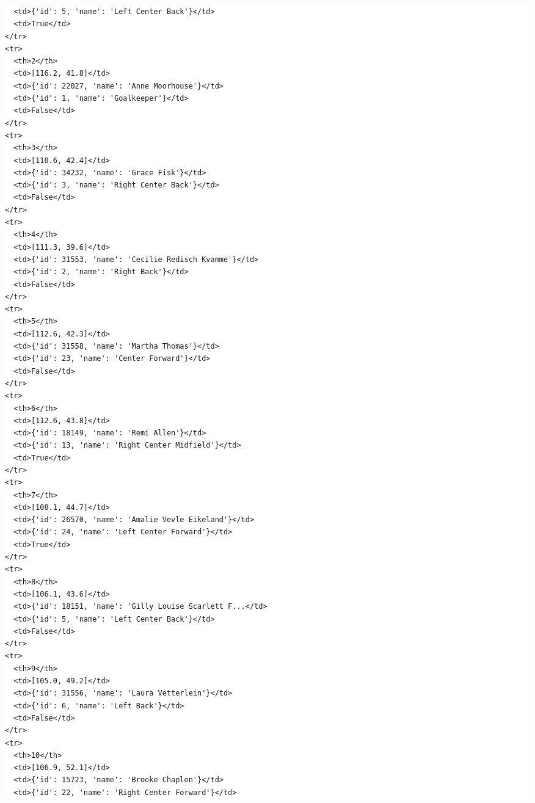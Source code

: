       <td>{'id': 5, 'name': 'Left Center Back'}</td>
      <td>True</td>
    </tr>
    <tr>
      <th>2</th>
      <td>[116.2, 41.8]</td>
      <td>{'id': 22027, 'name': 'Anne Moorhouse'}</td>
      <td>{'id': 1, 'name': 'Goalkeeper'}</td>
      <td>False</td>
    </tr>
    <tr>
      <th>3</th>
      <td>[110.6, 42.4]</td>
      <td>{'id': 34232, 'name': 'Grace Fisk'}</td>
      <td>{'id': 3, 'name': 'Right Center Back'}</td>
      <td>False</td>
    </tr>
    <tr>
      <th>4</th>
      <td>[111.3, 39.6]</td>
      <td>{'id': 31553, 'name': 'Cecilie Redisch Kvamme'}</td>
      <td>{'id': 2, 'name': 'Right Back'}</td>
      <td>False</td>
    </tr>
    <tr>
      <th>5</th>
      <td>[112.6, 42.3]</td>
      <td>{'id': 31558, 'name': 'Martha Thomas'}</td>
      <td>{'id': 23, 'name': 'Center Forward'}</td>
      <td>False</td>
    </tr>
    <tr>
      <th>6</th>
      <td>[112.6, 43.8]</td>
      <td>{'id': 18149, 'name': 'Remi Allen'}</td>
      <td>{'id': 13, 'name': 'Right Center Midfield'}</td>
      <td>True</td>
    </tr>
    <tr>
      <th>7</th>
      <td>[108.1, 44.7]</td>
      <td>{'id': 26570, 'name': 'Amalie Vevle Eikeland'}</td>
      <td>{'id': 24, 'name': 'Left Center Forward'}</td>
      <td>True</td>
    </tr>
    <tr>
      <th>8</th>
      <td>[106.1, 43.6]</td>
      <td>{'id': 18151, 'name': 'Gilly Louise Scarlett F...</td>
      <td>{'id': 5, 'name': 'Left Center Back'}</td>
      <td>False</td>
    </tr>
    <tr>
      <th>9</th>
      <td>[105.0, 49.2]</td>
      <td>{'id': 31556, 'name': 'Laura Vetterlein'}</td>
      <td>{'id': 6, 'name': 'Left Back'}</td>
      <td>False</td>
    </tr>
    <tr>
      <th>10</th>
      <td>[106.9, 52.1]</td>
      <td>{'id': 15723, 'name': 'Brooke Chaplen'}</td>
      <td>{'id': 22, 'name': 'Right Center Forward'}</td>